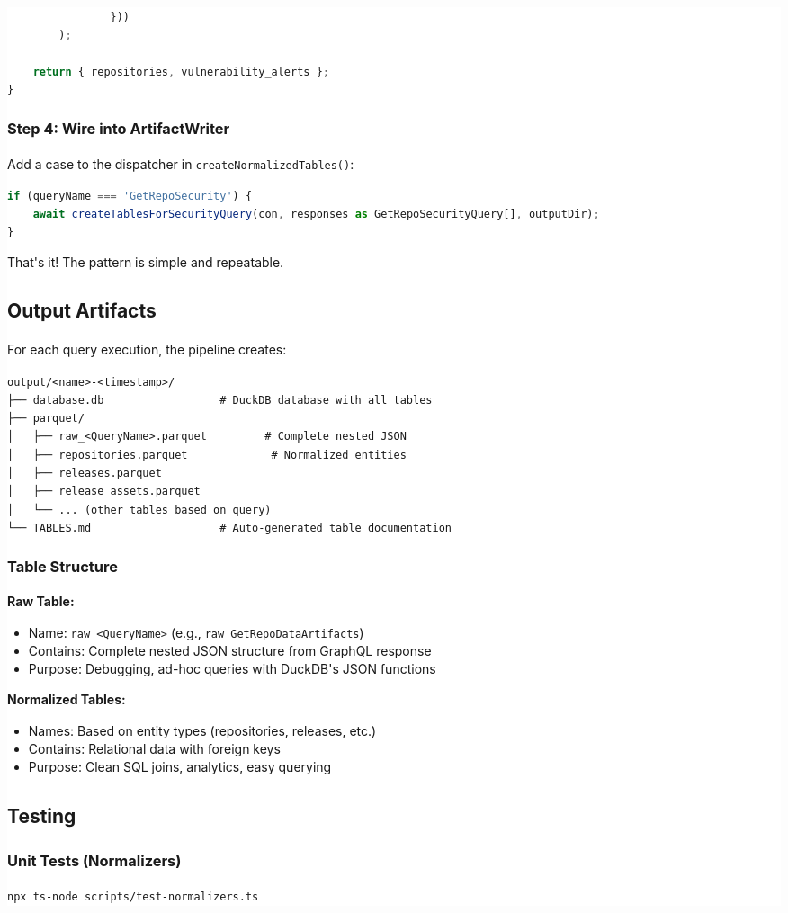 ```typescript
                }))
        );
    
    return { repositories, vulnerability_alerts };
}
```

### Step 4: Wire into ArtifactWriter
Add a case to the dispatcher in `createNormalizedTables()`:
```typescript
if (queryName === 'GetRepoSecurity') {
    await createTablesForSecurityQuery(con, responses as GetRepoSecurityQuery[], outputDir);
}
```

That's it! The pattern is simple and repeatable.

## Output Artifacts

For each query execution, the pipeline creates:

```
output/<name>-<timestamp>/
├── database.db                  # DuckDB database with all tables
├── parquet/
│   ├── raw_<QueryName>.parquet         # Complete nested JSON
│   ├── repositories.parquet             # Normalized entities
│   ├── releases.parquet
│   ├── release_assets.parquet
│   └── ... (other tables based on query)
└── TABLES.md                    # Auto-generated table documentation
```

### Table Structure

**Raw Table:**
- Name: `raw_<QueryName>` (e.g., `raw_GetRepoDataArtifacts`)
- Contains: Complete nested JSON structure from GraphQL response
- Purpose: Debugging, ad-hoc queries with DuckDB's JSON functions

**Normalized Tables:**
- Names: Based on entity types (repositories, releases, etc.)
- Contains: Relational data with foreign keys
- Purpose: Clean SQL joins, analytics, easy querying

## Testing

### Unit Tests (Normalizers)
```bash
npx ts-node scripts/test-normalizers.ts
```
